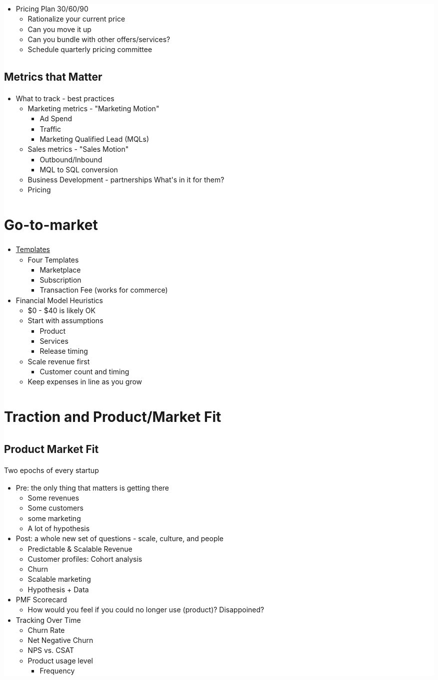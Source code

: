 * Pricing Plan 30/60/90
  * Rationalize your current price
  * Can you move it up
  * Can you bundle with other offers/services?
  * Schedule quarterly pricing committee

## Metrics that Matter
* What to track - best practices
  * Marketing metrics - "Marketing Motion"
    * Ad Spend
    * Traffic
    * Marketing Qualified Lead (MQLs)
  * Sales metrics - "Sales Motion"
    * Outbound/Inbound
    * MQL to SQL conversion
  * Business Development - partnerships
    What's in it for them?
  * Pricing  

# Go-to-market <a name="go-to-market"/>
* [Templates](https://drive.google.com/drive/folders/0B4nKgiy2hsFHYl85YWVPbTB3UGs?usp=sharing)
  * Four Templates
    * Marketplace
    * Subscription
    * Transaction Fee (works for commerce)
* Financial Model Heuristics
  * $0 - $40 is likely OK
  * Start with assumptions
    * Product
    * Services
    * Release timing
  * Scale revenue first
    * Customer count and timing
  * Keep expenses in line as you grow

# Traction and Product/Market Fit <a name="traction-and-product-market-fit"/>

## Product Market Fit
Two epochs of every startup
* Pre: the only thing that matters is getting there
  * Some revenues
  * Some customers
  * some marketing
  * A lot of hypothesis
* Post: a whole new set of  questions - scale, culture, and people
  * Predictable & Scalable Revenue
  * Customer profiles: Cohort analysis
  * Churn
  * Scalable marketing
  * Hypothesis + Data
* PMF Scorecard
  * How would you feel if you could no longer use (product)?
    Disappoined?
* Tracking Over Time
  * Churn Rate
  * Net Negative Churn
  * NPS vs. CSAT
  * Product usage level
    * Frequency
